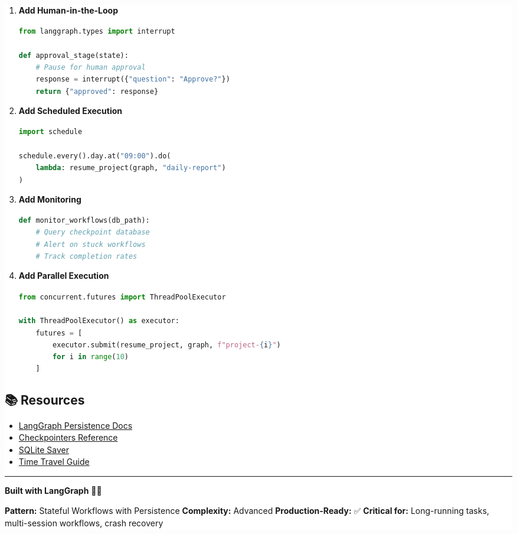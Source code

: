 1. **Add Human-in-the-Loop**
   ```python
   from langgraph.types import interrupt
   
   def approval_stage(state):
       # Pause for human approval
       response = interrupt({"question": "Approve?"})
       return {"approved": response}
   ```

2. **Add Scheduled Execution**
   ```python
   import schedule
   
   schedule.every().day.at("09:00").do(
       lambda: resume_project(graph, "daily-report")
   )
   ```

3. **Add Monitoring**
   ```python
   def monitor_workflows(db_path):
       # Query checkpoint database
       # Alert on stuck workflows
       # Track completion rates
   ```

4. **Add Parallel Execution**
   ```python
   from concurrent.futures import ThreadPoolExecutor
   
   with ThreadPoolExecutor() as executor:
       futures = [
           executor.submit(resume_project, graph, f"project-{i}")
           for i in range(10)
       ]
   ```

## 📚 Resources

- [LangGraph Persistence Docs](https://langchain-ai.github.io/langgraph/concepts/persistence/)
- [Checkpointers Reference](https://langchain-ai.github.io/langgraph/reference/checkpoints/)
- [SQLite Saver](https://langchain-ai.github.io/langgraph/reference/checkpoints/#sqlitesaver)
- [Time Travel Guide](https://langchain-ai.github.io/langgraph/how-tos/human_in_the_loop/time-travel/)

---

**Built with LangGraph** 🦜🔗

**Pattern:** Stateful Workflows with Persistence
**Complexity:** Advanced
**Production-Ready:** ✅
**Critical for:** Long-running tasks, multi-session workflows, crash recovery